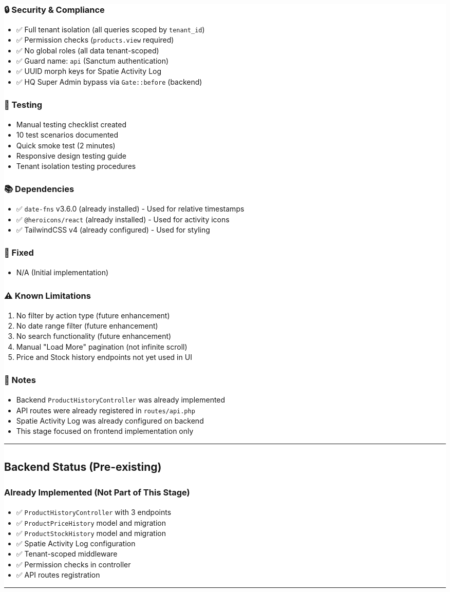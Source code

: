 ### 🔒 Security & Compliance
- ✅ Full tenant isolation (all queries scoped by `tenant_id`)
- ✅ Permission checks (`products.view` required)
- ✅ No global roles (all data tenant-scoped)
- ✅ Guard name: `api` (Sanctum authentication)
- ✅ UUID morph keys for Spatie Activity Log
- ✅ HQ Super Admin bypass via `Gate::before` (backend)

### 🧪 Testing
- Manual testing checklist created
- 10 test scenarios documented
- Quick smoke test (2 minutes)
- Responsive design testing guide
- Tenant isolation testing procedures

### 📚 Dependencies
- ✅ `date-fns` v3.6.0 (already installed) - Used for relative timestamps
- ✅ `@heroicons/react` (already installed) - Used for activity icons
- ✅ TailwindCSS v4 (already configured) - Used for styling

### 🐛 Fixed
- N/A (Initial implementation)

### ⚠️ Known Limitations
1. No filter by action type (future enhancement)
2. No date range filter (future enhancement)
3. No search functionality (future enhancement)
4. Manual "Load More" pagination (not infinite scroll)
5. Price and Stock history endpoints not yet used in UI

### 📝 Notes
- Backend `ProductHistoryController` was already implemented
- API routes were already registered in `routes/api.php`
- Spatie Activity Log was already configured on backend
- This stage focused on frontend implementation only

---

## Backend Status (Pre-existing)

### Already Implemented (Not Part of This Stage)
- ✅ `ProductHistoryController` with 3 endpoints
- ✅ `ProductPriceHistory` model and migration
- ✅ `ProductStockHistory` model and migration
- ✅ Spatie Activity Log configuration
- ✅ Tenant-scoped middleware
- ✅ Permission checks in controller
- ✅ API routes registration

---